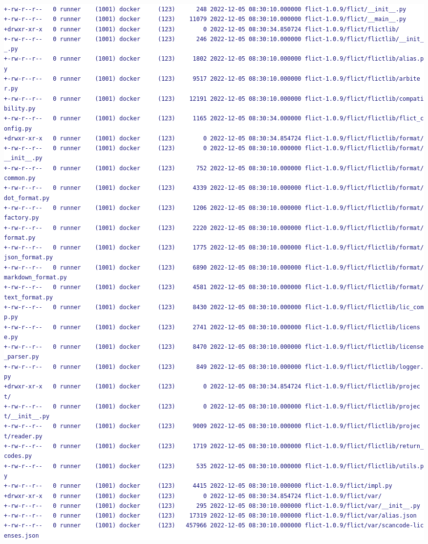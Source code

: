 ```diff
+-rw-r--r--   0 runner    (1001) docker     (123)      248 2022-12-05 08:30:10.000000 flict-1.0.9/flict/__init__.py
+-rw-r--r--   0 runner    (1001) docker     (123)    11079 2022-12-05 08:30:10.000000 flict-1.0.9/flict/__main__.py
+drwxr-xr-x   0 runner    (1001) docker     (123)        0 2022-12-05 08:30:34.850724 flict-1.0.9/flict/flictlib/
+-rw-r--r--   0 runner    (1001) docker     (123)      246 2022-12-05 08:30:10.000000 flict-1.0.9/flict/flictlib/__init__.py
+-rw-r--r--   0 runner    (1001) docker     (123)     1802 2022-12-05 08:30:10.000000 flict-1.0.9/flict/flictlib/alias.py
+-rw-r--r--   0 runner    (1001) docker     (123)     9517 2022-12-05 08:30:10.000000 flict-1.0.9/flict/flictlib/arbiter.py
+-rw-r--r--   0 runner    (1001) docker     (123)    12191 2022-12-05 08:30:10.000000 flict-1.0.9/flict/flictlib/compatibility.py
+-rw-r--r--   0 runner    (1001) docker     (123)     1165 2022-12-05 08:30:34.000000 flict-1.0.9/flict/flictlib/flict_config.py
+drwxr-xr-x   0 runner    (1001) docker     (123)        0 2022-12-05 08:30:34.854724 flict-1.0.9/flict/flictlib/format/
+-rw-r--r--   0 runner    (1001) docker     (123)        0 2022-12-05 08:30:10.000000 flict-1.0.9/flict/flictlib/format/__init__.py
+-rw-r--r--   0 runner    (1001) docker     (123)      752 2022-12-05 08:30:10.000000 flict-1.0.9/flict/flictlib/format/common.py
+-rw-r--r--   0 runner    (1001) docker     (123)     4339 2022-12-05 08:30:10.000000 flict-1.0.9/flict/flictlib/format/dot_format.py
+-rw-r--r--   0 runner    (1001) docker     (123)     1206 2022-12-05 08:30:10.000000 flict-1.0.9/flict/flictlib/format/factory.py
+-rw-r--r--   0 runner    (1001) docker     (123)     2220 2022-12-05 08:30:10.000000 flict-1.0.9/flict/flictlib/format/format.py
+-rw-r--r--   0 runner    (1001) docker     (123)     1775 2022-12-05 08:30:10.000000 flict-1.0.9/flict/flictlib/format/json_format.py
+-rw-r--r--   0 runner    (1001) docker     (123)     6890 2022-12-05 08:30:10.000000 flict-1.0.9/flict/flictlib/format/markdown_format.py
+-rw-r--r--   0 runner    (1001) docker     (123)     4581 2022-12-05 08:30:10.000000 flict-1.0.9/flict/flictlib/format/text_format.py
+-rw-r--r--   0 runner    (1001) docker     (123)     8430 2022-12-05 08:30:10.000000 flict-1.0.9/flict/flictlib/lic_comp.py
+-rw-r--r--   0 runner    (1001) docker     (123)     2741 2022-12-05 08:30:10.000000 flict-1.0.9/flict/flictlib/license.py
+-rw-r--r--   0 runner    (1001) docker     (123)     8470 2022-12-05 08:30:10.000000 flict-1.0.9/flict/flictlib/license_parser.py
+-rw-r--r--   0 runner    (1001) docker     (123)      849 2022-12-05 08:30:10.000000 flict-1.0.9/flict/flictlib/logger.py
+drwxr-xr-x   0 runner    (1001) docker     (123)        0 2022-12-05 08:30:34.854724 flict-1.0.9/flict/flictlib/project/
+-rw-r--r--   0 runner    (1001) docker     (123)        0 2022-12-05 08:30:10.000000 flict-1.0.9/flict/flictlib/project/__init__.py
+-rw-r--r--   0 runner    (1001) docker     (123)     9009 2022-12-05 08:30:10.000000 flict-1.0.9/flict/flictlib/project/reader.py
+-rw-r--r--   0 runner    (1001) docker     (123)     1719 2022-12-05 08:30:10.000000 flict-1.0.9/flict/flictlib/return_codes.py
+-rw-r--r--   0 runner    (1001) docker     (123)      535 2022-12-05 08:30:10.000000 flict-1.0.9/flict/flictlib/utils.py
+-rw-r--r--   0 runner    (1001) docker     (123)     4415 2022-12-05 08:30:10.000000 flict-1.0.9/flict/impl.py
+drwxr-xr-x   0 runner    (1001) docker     (123)        0 2022-12-05 08:30:34.854724 flict-1.0.9/flict/var/
+-rw-r--r--   0 runner    (1001) docker     (123)      295 2022-12-05 08:30:10.000000 flict-1.0.9/flict/var/__init__.py
+-rw-r--r--   0 runner    (1001) docker     (123)    17319 2022-12-05 08:30:10.000000 flict-1.0.9/flict/var/alias.json
+-rw-r--r--   0 runner    (1001) docker     (123)   457966 2022-12-05 08:30:10.000000 flict-1.0.9/flict/var/scancode-licenses.json
```